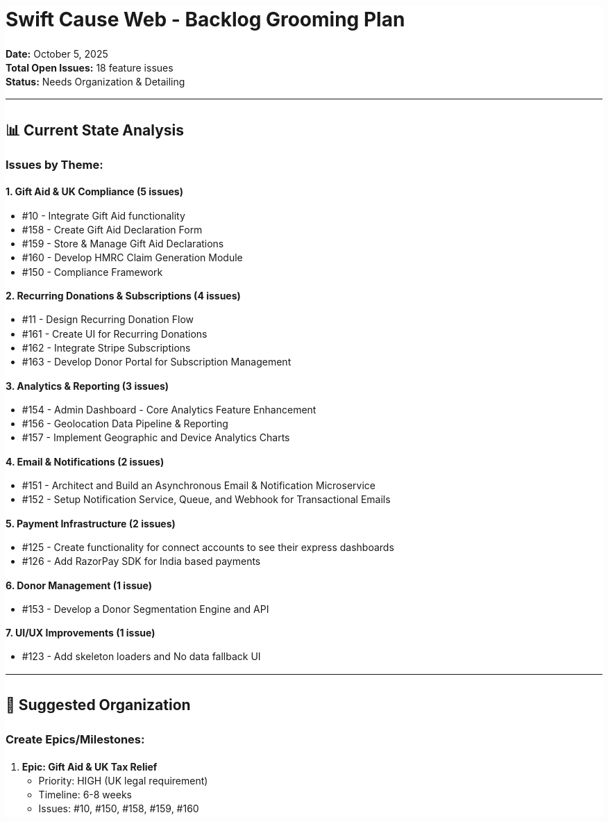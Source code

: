 # Swift Cause Web - Backlog Grooming Plan

**Date:** October 5, 2025  
**Total Open Issues:** 18 feature issues  
**Status:** Needs Organization & Detailing

---

## 📊 Current State Analysis

### Issues by Theme:

**1. Gift Aid & UK Compliance (5 issues)**
- #10 - Integrate Gift Aid functionality
- #158 - Create Gift Aid Declaration Form
- #159 - Store & Manage Gift Aid Declarations  
- #160 - Develop HMRC Claim Generation Module
- #150 - Compliance Framework

**2. Recurring Donations & Subscriptions (4 issues)**
- #11 - Design Recurring Donation Flow
- #161 - Create UI for Recurring Donations
- #162 - Integrate Stripe Subscriptions
- #163 - Develop Donor Portal for Subscription Management

**3. Analytics & Reporting (3 issues)**
- #154 - Admin Dashboard - Core Analytics Feature Enhancement
- #156 - Geolocation Data Pipeline & Reporting
- #157 - Implement Geographic and Device Analytics Charts

**4. Email & Notifications (2 issues)**
- #151 - Architect and Build an Asynchronous Email & Notification Microservice
- #152 - Setup Notification Service, Queue, and Webhook for Transactional Emails

**5. Payment Infrastructure (2 issues)**
- #125 - Create functionality for connect accounts to see their express dashboards
- #126 - Add RazorPay SDK for India based payments

**6. Donor Management (1 issue)**
- #153 - Develop a Donor Segmentation Engine and API

**7. UI/UX Improvements (1 issue)**
- #123 - Add skeleton loaders and No data fallback UI

---

## 🎯 Suggested Organization

### Create Epics/Milestones:

1. **Epic: Gift Aid & UK Tax Relief**
   - Priority: HIGH (UK legal requirement)
   - Timeline: 6-8 weeks
   - Issues: #10, #150, #158, #159, #160

